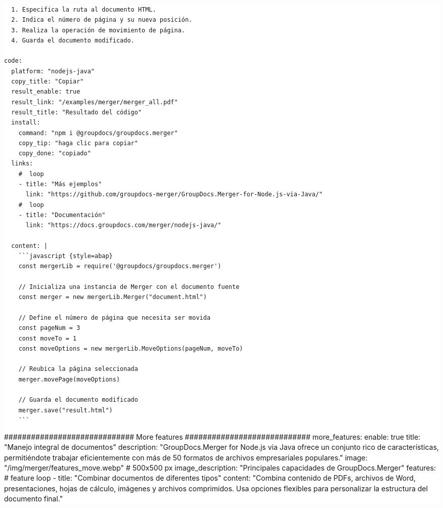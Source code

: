       1. Especifica la ruta al documento HTML.
      2. Indica el número de página y su nueva posición.
      3. Realiza la operación de movimiento de página.
      4. Guarda el documento modificado.
   
    code:
      platform: "nodejs-java"
      copy_title: "Copiar"
      result_enable: true
      result_link: "/examples/merger/merger_all.pdf"
      result_title: "Resultado del código"
      install:
        command: "npm i @groupdocs/groupdocs.merger"
        copy_tip: "haga clic para copiar"
        copy_done: "copiado"
      links:
        #  loop
        - title: "Más ejemplos"
          link: "https://github.com/groupdocs-merger/GroupDocs.Merger-for-Node.js-via-Java/"
        #  loop
        - title: "Documentación"
          link: "https://docs.groupdocs.com/merger/nodejs-java/"
          
      content: |
        ```javascript {style=abap}
        const mergerLib = require('@groupdocs/groupdocs.merger')

        // Inicializa una instancia de Merger con el documento fuente
        const merger = new mergerLib.Merger("document.html")

        // Define el número de página que necesita ser movida
        const pageNum = 3
        const moveTo = 1
        const moveOptions = new mergerLib.MoveOptions(pageNum, moveTo)

        // Reubica la página seleccionada
        merger.movePage(moveOptions)

        // Guarda el documento modificado
        merger.save("result.html")
        ```            

############################# More features ############################
more_features:
  enable: true
  title: "Manejo integral de documentos"
  description: "GroupDocs.Merger for Node.js via Java ofrece un conjunto rico de características, permitiéndote trabajar eficientemente con más de 50 formatos de archivos empresariales populares."
  image: "/img/merger/features_move.webp" # 500x500 px
  image_description: "Principales capacidades de GroupDocs.Merger"
  features:
    # feature loop
    - title: "Combinar documentos de diferentes tipos"
      content: "Combina contenido de PDFs, archivos de Word, presentaciones, hojas de cálculo, imágenes y archivos comprimidos. Usa opciones flexibles para personalizar la estructura del documento final."
